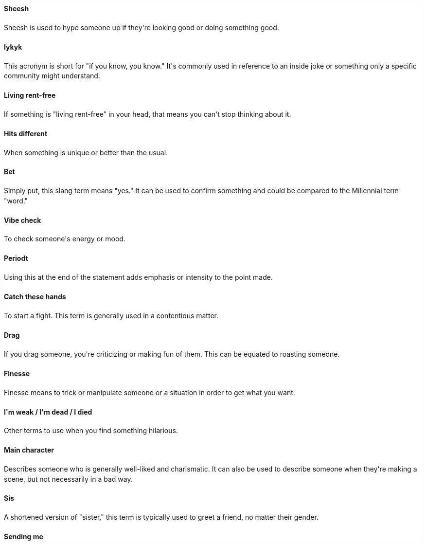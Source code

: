 #### Sheesh

Sheesh is used to hype someone up if they're looking good or doing something good.

#### Iykyk

This acronym is short for "if you know, you know." It's commonly used in reference to an inside joke or something only a specific community might understand.

#### Living rent-free

If something is "living rent-free" in your head, that means you can't stop thinking about it.

#### Hits different

When something is unique or better than the usual.

#### Bet

Simply put, this slang term means "yes." It can be used to confirm something and could be compared to the Millennial term "word."

#### Vibe check

To check someone's energy or mood.

#### Periodt

Using this at the end of the statement adds emphasis or intensity to the point made.

#### Catch these hands

To start a fight. This term is generally used in a contentious matter.

#### Drag

If you drag someone, you're criticizing or making fun of them. This can be equated to roasting someone.

#### Finesse

Finesse means to trick or manipulate someone or a situation in order to get what you want.

#### I'm weak / I'm dead / I died

Other terms to use when you find something hilarious.

#### Main character

Describes someone who is generally well-liked and charismatic. It can also be used to describe someone when they're making a scene, but not necessarily in a bad way.

#### Sis

A shortened version of "sister," this term is typically used to greet a friend, no matter their gender.

#### Sending me
